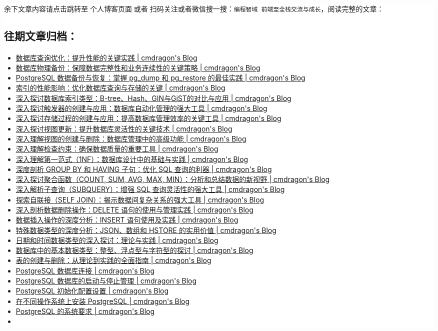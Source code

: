 
余下文章内容请点击跳转至 个人博客页面 或者 扫码关注或者微信搜一搜：`编程智域 前端至全栈交流与成长`，阅读完整的文章：

## 往期文章归档：

- [数据库查询优化：提升性能的关键实践 | cmdragon's Blog](https://blog.cmdragon.cn/posts/b87998b03d2638a19ecf589691b6f0ae/)
- [数据库物理备份：保障数据完整性和业务连续性的关键策略 | cmdragon's Blog](https://blog.cmdragon.cn/posts/5399d4194db9a94b2649763cb81284de/)
- [PostgreSQL 数据备份与恢复：掌握 pg_dump 和 pg_restore 的最佳实践 | cmdragon's Blog](https://blog.cmdragon.cn/posts/8a8458533590f193798bc31bfbcb0944/)
- [索引的性能影响：优化数据库查询与存储的关键 | cmdragon's Blog](https://blog.cmdragon.cn/posts/29b4baf97a92b0c02393f258124ca713/)
- [深入探讨数据库索引类型：B-tree、Hash、GIN与GiST的对比与应用 | cmdragon's Blog](https://blog.cmdragon.cn/posts/0095ca05c7ea7fbeec5f3a9990bd5264/)
- [深入探讨触发器的创建与应用：数据库自动化管理的强大工具 | cmdragon's Blog](https://blog.cmdragon.cn/posts/5ea59ab7a93ecbdb4baea9dec29a6010/)
- [深入探讨存储过程的创建与应用：提高数据库管理效率的关键工具 | cmdragon's Blog](https://blog.cmdragon.cn/posts/570cd68087f5895415ab3f94980ecc84/)
- [深入探讨视图更新：提升数据库灵活性的关键技术 | cmdragon's Blog](https://blog.cmdragon.cn/posts/625cecdc44e4c4e7b520ddb3012635d1/)
- [深入理解视图的创建与删除：数据库管理中的高级功能 | cmdragon's Blog](https://blog.cmdragon.cn/posts/c5b46d10b7686bbe57b20cd9e181c56b/)
- [深入理解检查约束：确保数据质量的重要工具 | cmdragon's Blog](https://blog.cmdragon.cn/posts/309f74bd85c733fb7a2cd79990d7af9b/)
- [深入理解第一范式（1NF）：数据库设计中的基础与实践 | cmdragon's Blog](https://blog.cmdragon.cn/posts/0ba4cbf2dd926750d5421e9d415ecc88/)
- [深度剖析 GROUP BY 和 HAVING 子句：优化 SQL 查询的利器 | cmdragon's Blog](https://blog.cmdragon.cn/posts/45ed09822a8220aa480f67c0e3225a7e/)
- [深入探讨聚合函数（COUNT, SUM, AVG, MAX, MIN）：分析和总结数据的新视野 | cmdragon's Blog](https://blog.cmdragon.cn/posts/27d8b24508379d4e5d4ae97873aa9397/)
- [深入解析子查询（SUBQUERY）：增强 SQL 查询灵活性的强大工具 | cmdragon's Blog](https://blog.cmdragon.cn/posts/3fb3175a31a273d40bef042297f877ad/)
- [探索自联接（SELF JOIN）：揭示数据间复杂关系的强大工具 | cmdragon's Blog](https://blog.cmdragon.cn/posts/f152dfcce73ed63594e329a1fb42c278/)
- [深入剖析数据删除操作：DELETE 语句的使用与管理实践 | cmdragon's Blog](https://blog.cmdragon.cn/posts/fd1bf23b143700283938ed27444d87de/)
- [数据插入操作的深度分析：INSERT 语句使用及实践 | cmdragon's Blog](https://blog.cmdragon.cn/posts/5d109d3a35a537bbf4da5b2319658c54/)
- [特殊数据类型的深度分析：JSON、数组和 HSTORE 的实用价值 | cmdragon's Blog](https://blog.cmdragon.cn/posts/df7c5c2cb46a70a8bd8eb41d25cbc407/)
- [日期和时间数据类型的深入探讨：理论与实践 | cmdragon's Blog](https://blog.cmdragon.cn/posts/9ae9cbc382beb8ce70dd434b0b04dfcc/)
- [数据库中的基本数据类型：整型、浮点型与字符型的探讨 | cmdragon's Blog](https://blog.cmdragon.cn/posts/ed0f49e64ae98e09079c9f245aee2bf4/)
- [表的创建与删除：从理论到实践的全面指南 | cmdragon's Blog](https://blog.cmdragon.cn/posts/d201cfe2863e484d3905e6f3dcd5cb7e/)
- [PostgreSQL 数据库连接 | cmdragon's Blog](https://blog.cmdragon.cn/posts/31a3db063f079d9dbd107913907c2d7a/)
- [PostgreSQL 数据库的启动与停止管理 | cmdragon's Blog](https://blog.cmdragon.cn/posts/588bce1e1f6001c731aeffecfca6e2bc/)
- [PostgreSQL 初始化配置设置 | cmdragon's Blog](https://blog.cmdragon.cn/posts/a1bc69c557daefb565b048c1ea26aa4f/)
- [在不同操作系统上安装 PostgreSQL | cmdragon's Blog](https://blog.cmdragon.cn/posts/fa06acfda3deefb94725714fe93e6ecb/)
- [PostgreSQL 的系统要求 | cmdragon's Blog](https://blog.cmdragon.cn/posts/470bb6899affac77deeb5f9a73fa47b3/)
-

